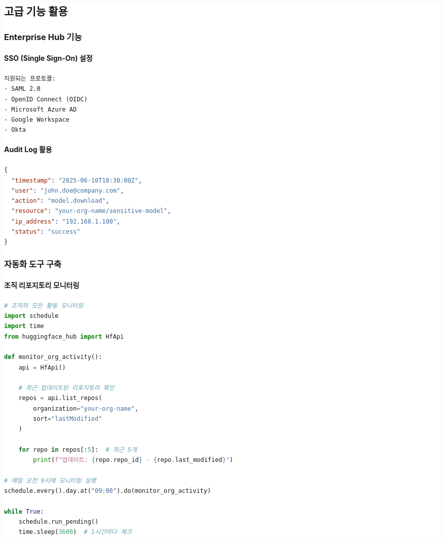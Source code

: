 ## 고급 기능 활용

### Enterprise Hub 기능

#### SSO (Single Sign-On) 설정

```text
지원되는 프로토콜:
- SAML 2.0
- OpenID Connect (OIDC)
- Microsoft Azure AD
- Google Workspace
- Okta
```

#### Audit Log 활용

```json
{
  "timestamp": "2025-06-10T10:30:00Z",
  "user": "john.doe@company.com",
  "action": "model.download",
  "resource": "your-org-name/sensitive-model",
  "ip_address": "192.168.1.100",
  "status": "success"
}
```

### 자동화 도구 구축

#### 조직 리포지토리 모니터링

```python
# 조직의 모든 활동 모니터링
import schedule
import time
from huggingface_hub import HfApi

def monitor_org_activity():
    api = HfApi()
    
    # 최근 업데이트된 리포지토리 확인
    repos = api.list_repos(
        organization="your-org-name",
        sort="lastModified"
    )
    
    for repo in repos[:5]:  # 최근 5개
        print(f"업데이트: {repo.repo_id} - {repo.last_modified}")

# 매일 오전 9시에 모니터링 실행
schedule.every().day.at("09:00").do(monitor_org_activity)

while True:
    schedule.run_pending()
    time.sleep(3600)  # 1시간마다 체크
```
